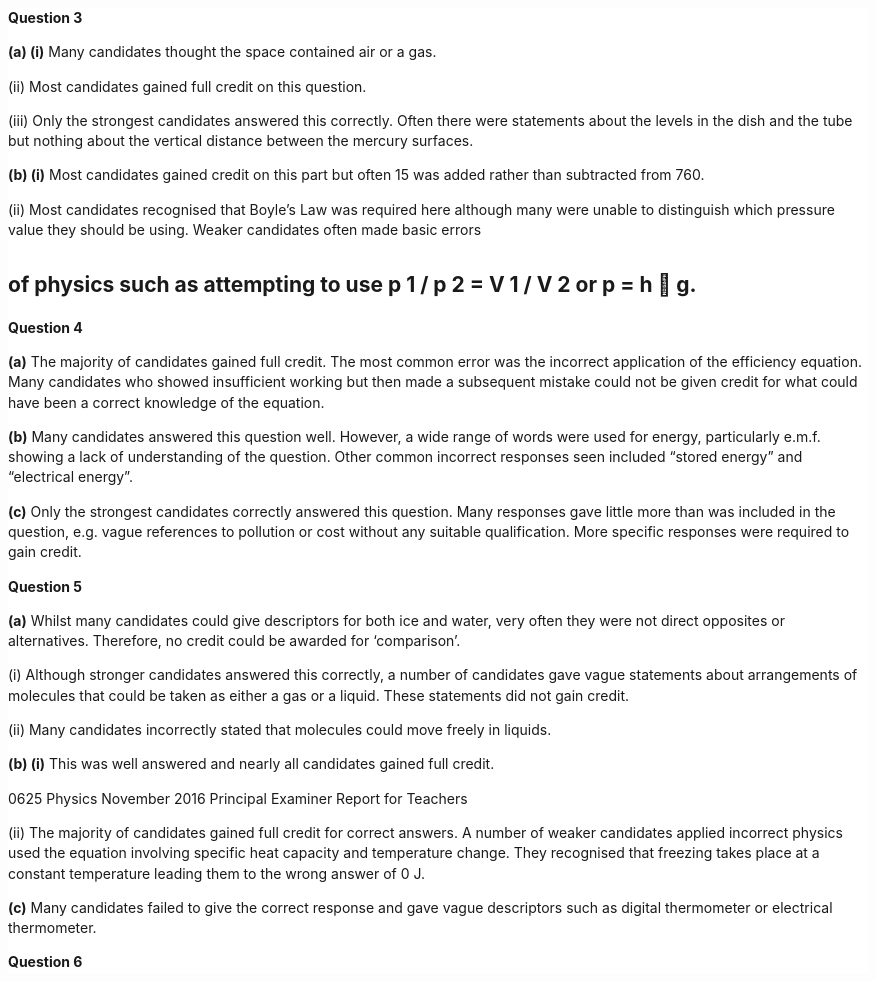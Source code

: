 **Question 3** 

**(a) (i)** Many candidates thought the space contained air or a gas. 

 (ii) Most candidates gained full credit on this question. 

 (iii) Only the strongest candidates answered this correctly. Often there were statements about the levels in the dish and the tube but nothing about the vertical distance between the mercury surfaces. 

**(b) (i)** Most candidates gained credit on this part but often 15 was added rather than subtracted from 760. 

 (ii) Most candidates recognised that Boyle’s Law was required here although many were unable to distinguish which pressure value they should be using. Weaker candidates often made basic errors 

## of physics such as attempting to use p 1 / p 2 = V 1 / V 2 or p = h  g. 

**Question 4** 

**(a)** The majority of candidates gained full credit. The most common error was the incorrect application of the efficiency equation. Many candidates who showed insufficient working but then made a subsequent mistake could not be given credit for what could have been a correct knowledge of the equation. 

**(b)** Many candidates answered this question well. However, a wide range of words were used for energy, particularly e.m.f. showing a lack of understanding of the question. Other common incorrect responses seen included “stored energy” and “electrical energy”. 

**(c)** Only the strongest candidates correctly answered this question. Many responses gave little more than was included in the question, e.g. vague references to pollution or cost without any suitable qualification. More specific responses were required to gain credit. 

**Question 5** 

**(a)** Whilst many candidates could give descriptors for both ice and water, very often they were not direct opposites or alternatives. Therefore, no credit could be awarded for ‘comparison’. 

 (i) Although stronger candidates answered this correctly, a number of candidates gave vague statements about arrangements of molecules that could be taken as either a gas or a liquid. These statements did not gain credit. 

 (ii) Many candidates incorrectly stated that molecules could move freely in liquids. 

**(b) (i)** This was well answered and nearly all candidates gained full credit. 


 0625 Physics November 2016 Principal Examiner Report for Teachers 

 (ii) The majority of candidates gained full credit for correct answers. A number of weaker candidates applied incorrect physics used the equation involving specific heat capacity and temperature change. They recognised that freezing takes place at a constant temperature leading them to the wrong answer of 0 J. 

**(c)** Many candidates failed to give the correct response and gave vague descriptors such as digital thermometer or electrical thermometer. 

**Question 6** 
